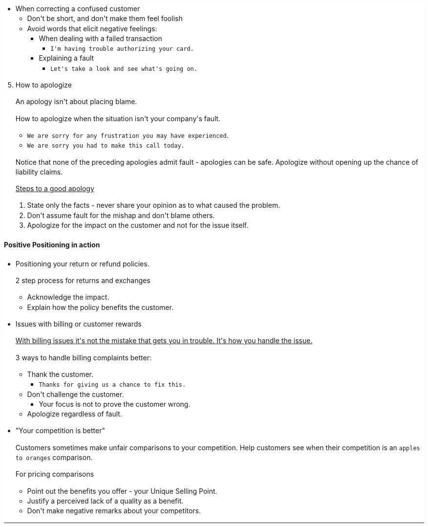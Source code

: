    - When correcting a confused customer 
     - Don't be short, and don't make them feel foolish
     - Avoid words that elicit negative feelings:
       - When dealing with a failed transaction
         - `I'm having trouble authorizing your card.`
       - Explaining a fault
         - `Let's take a look and see what's going on.`

5. How to apologize 

   An apology isn't about placing blame.

   How to apologize when the situation isn't your company's fault.

   - `We are sorry for any frustration you may have experienced`.
   - `We are sorry you had to make this call today.`

   Notice that none of the preceding apologies admit fault - apologies can be safe. Apologize without opening up the chance of liability claims.

   <u>Steps to a good apology</u>

   1. State only the facts - never share your opinion as to what caused the problem.
   2. Don't assume fault for the mishap and don't blame others.
   3. Apologize for the impact on the customer and not for the issue itself.

#### Positive Positioning in action

- Positioning your return or refund policies.

  2 step process for returns and exchanges

  - Acknowledge the impact.
  - Explain how the policy benefits the customer.

- Issues with billing or customer rewards

  <u>With billing issues it's not the mistake that gets you in trouble. It's how you handle the issue.</u>

  3 ways to handle billing complaints better:

  - Thank the customer.
    - `Thanks for giving us a chance to fix this.`
  - Don't challenge the customer.
    - Your focus is not to prove the customer wrong.
  - Apologize regardless of fault.

- "Your competition is better"

  Customers sometimes make unfair comparisons to your competition. Help customers see when their competition is  an `apples to oranges` comparison.

  For pricing comparisons

  - Point out the benefits you offer - your Unique Selling Point.
  - Justify a perceived lack of a quality as a benefit.
  - Don't make negative remarks about your competitors.

---------
